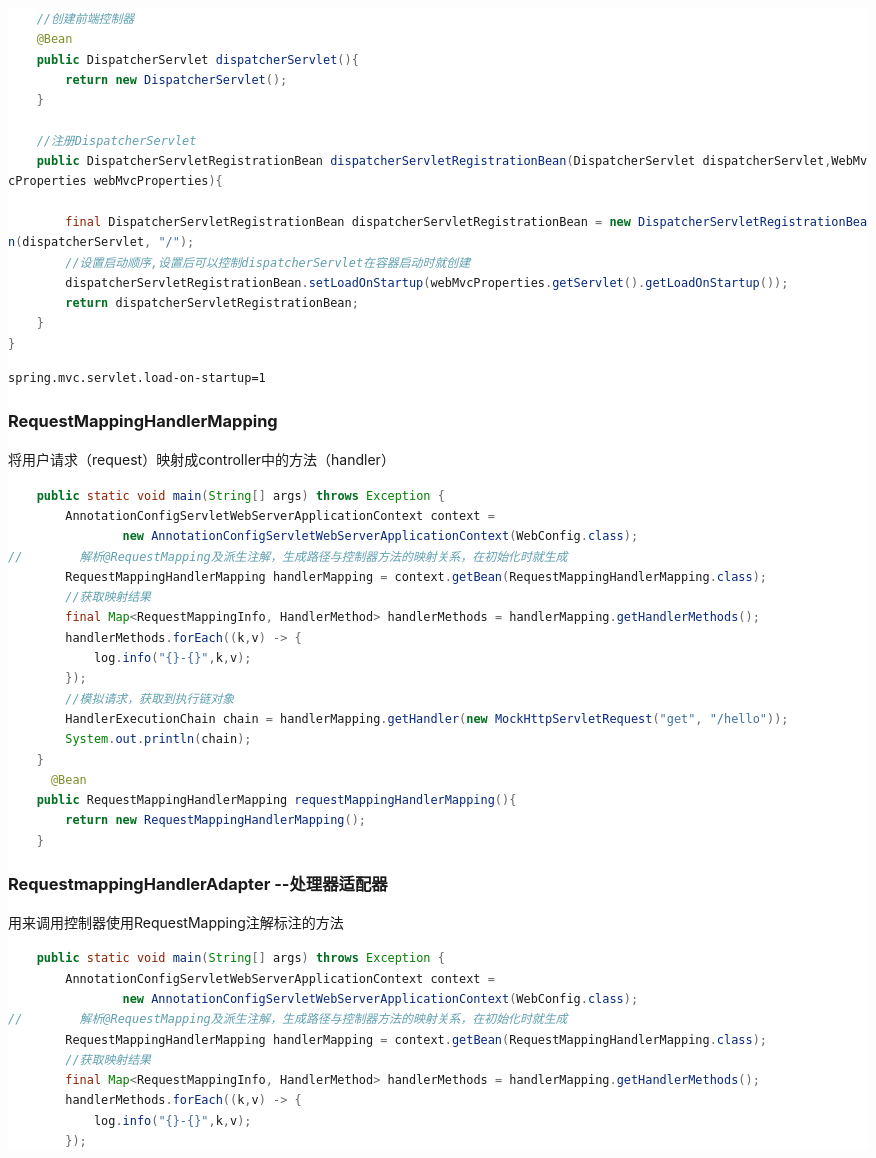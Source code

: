 ```java
    //创建前端控制器
    @Bean
    public DispatcherServlet dispatcherServlet(){
        return new DispatcherServlet();
    }

    //注册DispatcherServlet
    public DispatcherServletRegistrationBean dispatcherServletRegistrationBean(DispatcherServlet dispatcherServlet,WebMvcProperties webMvcProperties){

        final DispatcherServletRegistrationBean dispatcherServletRegistrationBean = new DispatcherServletRegistrationBean(dispatcherServlet, "/");
        //设置启动顺序,设置后可以控制dispatcherServlet在容器启动时就创建
        dispatcherServletRegistrationBean.setLoadOnStartup(webMvcProperties.getServlet().getLoadOnStartup());
        return dispatcherServletRegistrationBean;
    }
}
```
```
spring.mvc.servlet.load-on-startup=1
```
### RequestMappingHandlerMapping
将用户请求（request）映射成controller中的方法（handler）
```java
    public static void main(String[] args) throws Exception {
        AnnotationConfigServletWebServerApplicationContext context =
                new AnnotationConfigServletWebServerApplicationContext(WebConfig.class);
//        解析@RequestMapping及派生注解，生成路径与控制器方法的映射关系，在初始化时就生成
        RequestMappingHandlerMapping handlerMapping = context.getBean(RequestMappingHandlerMapping.class);
        //获取映射结果
        final Map<RequestMappingInfo, HandlerMethod> handlerMethods = handlerMapping.getHandlerMethods();
        handlerMethods.forEach((k,v) -> {
            log.info("{}-{}",k,v);
        });
        //模拟请求，获取到执行链对象
        HandlerExecutionChain chain = handlerMapping.getHandler(new MockHttpServletRequest("get", "/hello"));
        System.out.println(chain);
    }
      @Bean
    public RequestMappingHandlerMapping requestMappingHandlerMapping(){
        return new RequestMappingHandlerMapping();
    }

```
### RequestmappingHandlerAdapter --处理器适配器
用来调用控制器使用RequestMapping注解标注的方法
```java
    public static void main(String[] args) throws Exception {
        AnnotationConfigServletWebServerApplicationContext context =
                new AnnotationConfigServletWebServerApplicationContext(WebConfig.class);
//        解析@RequestMapping及派生注解，生成路径与控制器方法的映射关系，在初始化时就生成
        RequestMappingHandlerMapping handlerMapping = context.getBean(RequestMappingHandlerMapping.class);
        //获取映射结果
        final Map<RequestMappingInfo, HandlerMethod> handlerMethods = handlerMapping.getHandlerMethods();
        handlerMethods.forEach((k,v) -> {
            log.info("{}-{}",k,v);
        });
```